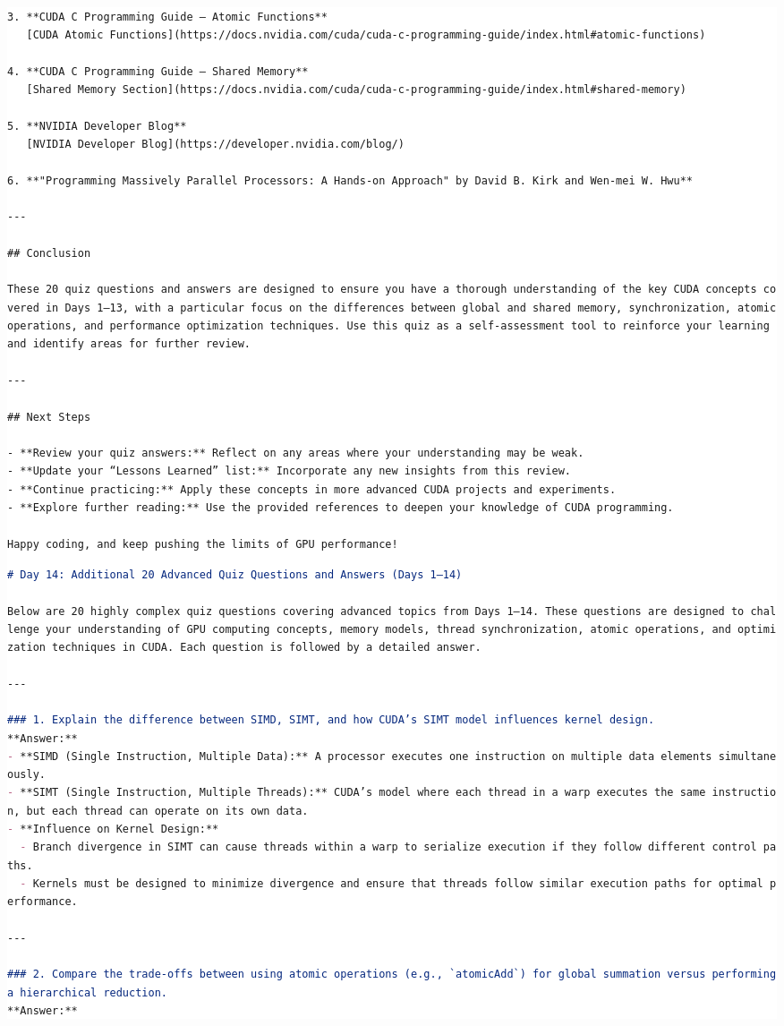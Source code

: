 ```
3. **CUDA C Programming Guide – Atomic Functions**  
   [CUDA Atomic Functions](https://docs.nvidia.com/cuda/cuda-c-programming-guide/index.html#atomic-functions)

4. **CUDA C Programming Guide – Shared Memory**  
   [Shared Memory Section](https://docs.nvidia.com/cuda/cuda-c-programming-guide/index.html#shared-memory)

5. **NVIDIA Developer Blog**  
   [NVIDIA Developer Blog](https://developer.nvidia.com/blog/)

6. **"Programming Massively Parallel Processors: A Hands-on Approach" by David B. Kirk and Wen-mei W. Hwu**

---

## Conclusion

These 20 quiz questions and answers are designed to ensure you have a thorough understanding of the key CUDA concepts covered in Days 1–13, with a particular focus on the differences between global and shared memory, synchronization, atomic operations, and performance optimization techniques. Use this quiz as a self-assessment tool to reinforce your learning and identify areas for further review.

---

## Next Steps

- **Review your quiz answers:** Reflect on any areas where your understanding may be weak.
- **Update your “Lessons Learned” list:** Incorporate any new insights from this review.
- **Continue practicing:** Apply these concepts in more advanced CUDA projects and experiments.
- **Explore further reading:** Use the provided references to deepen your knowledge of CUDA programming.

Happy coding, and keep pushing the limits of GPU performance!
```

```markdown
# Day 14: Additional 20 Advanced Quiz Questions and Answers (Days 1–14)

Below are 20 highly complex quiz questions covering advanced topics from Days 1–14. These questions are designed to challenge your understanding of GPU computing concepts, memory models, thread synchronization, atomic operations, and optimization techniques in CUDA. Each question is followed by a detailed answer.

---

### 1. Explain the difference between SIMD, SIMT, and how CUDA’s SIMT model influences kernel design.
**Answer:**  
- **SIMD (Single Instruction, Multiple Data):** A processor executes one instruction on multiple data elements simultaneously.  
- **SIMT (Single Instruction, Multiple Threads):** CUDA’s model where each thread in a warp executes the same instruction, but each thread can operate on its own data.  
- **Influence on Kernel Design:**  
  - Branch divergence in SIMT can cause threads within a warp to serialize execution if they follow different control paths.
  - Kernels must be designed to minimize divergence and ensure that threads follow similar execution paths for optimal performance.

---

### 2. Compare the trade-offs between using atomic operations (e.g., `atomicAdd`) for global summation versus performing a hierarchical reduction.
**Answer:**  
```
